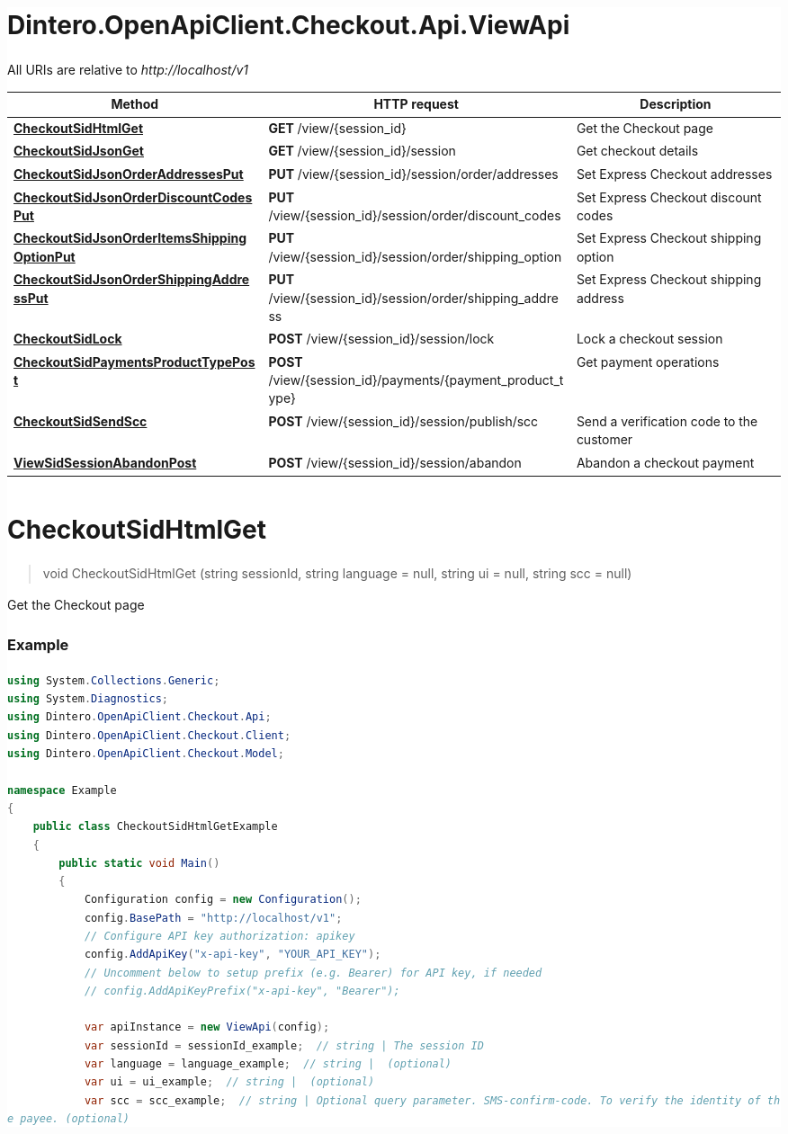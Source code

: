 # Dintero.OpenApiClient.Checkout.Api.ViewApi

All URIs are relative to *http://localhost/v1*

Method | HTTP request | Description
------------- | ------------- | -------------
[**CheckoutSidHtmlGet**](ViewApi.md#checkoutsidhtmlget) | **GET** /view/{session_id} | Get the Checkout page
[**CheckoutSidJsonGet**](ViewApi.md#checkoutsidjsonget) | **GET** /view/{session_id}/session | Get checkout details
[**CheckoutSidJsonOrderAddressesPut**](ViewApi.md#checkoutsidjsonorderaddressesput) | **PUT** /view/{session_id}/session/order/addresses | Set Express Checkout addresses
[**CheckoutSidJsonOrderDiscountCodesPut**](ViewApi.md#checkoutsidjsonorderdiscountcodesput) | **PUT** /view/{session_id}/session/order/discount_codes | Set Express Checkout discount codes
[**CheckoutSidJsonOrderItemsShippingOptionPut**](ViewApi.md#checkoutsidjsonorderitemsshippingoptionput) | **PUT** /view/{session_id}/session/order/shipping_option | Set Express Checkout shipping option
[**CheckoutSidJsonOrderShippingAddressPut**](ViewApi.md#checkoutsidjsonordershippingaddressput) | **PUT** /view/{session_id}/session/order/shipping_address | Set Express Checkout shipping address
[**CheckoutSidLock**](ViewApi.md#checkoutsidlock) | **POST** /view/{session_id}/session/lock | Lock a checkout session
[**CheckoutSidPaymentsProductTypePost**](ViewApi.md#checkoutsidpaymentsproducttypepost) | **POST** /view/{session_id}/payments/{payment_product_type} | Get payment operations
[**CheckoutSidSendScc**](ViewApi.md#checkoutsidsendscc) | **POST** /view/{session_id}/session/publish/scc | Send a verification code to the customer
[**ViewSidSessionAbandonPost**](ViewApi.md#viewsidsessionabandonpost) | **POST** /view/{session_id}/session/abandon | Abandon a checkout payment


<a name="checkoutsidhtmlget"></a>
# **CheckoutSidHtmlGet**
> void CheckoutSidHtmlGet (string sessionId, string language = null, string ui = null, string scc = null)

Get the Checkout page

### Example
```csharp
using System.Collections.Generic;
using System.Diagnostics;
using Dintero.OpenApiClient.Checkout.Api;
using Dintero.OpenApiClient.Checkout.Client;
using Dintero.OpenApiClient.Checkout.Model;

namespace Example
{
    public class CheckoutSidHtmlGetExample
    {
        public static void Main()
        {
            Configuration config = new Configuration();
            config.BasePath = "http://localhost/v1";
            // Configure API key authorization: apikey
            config.AddApiKey("x-api-key", "YOUR_API_KEY");
            // Uncomment below to setup prefix (e.g. Bearer) for API key, if needed
            // config.AddApiKeyPrefix("x-api-key", "Bearer");

            var apiInstance = new ViewApi(config);
            var sessionId = sessionId_example;  // string | The session ID
            var language = language_example;  // string |  (optional) 
            var ui = ui_example;  // string |  (optional) 
            var scc = scc_example;  // string | Optional query parameter. SMS-confirm-code. To verify the identity of the payee. (optional) 
```